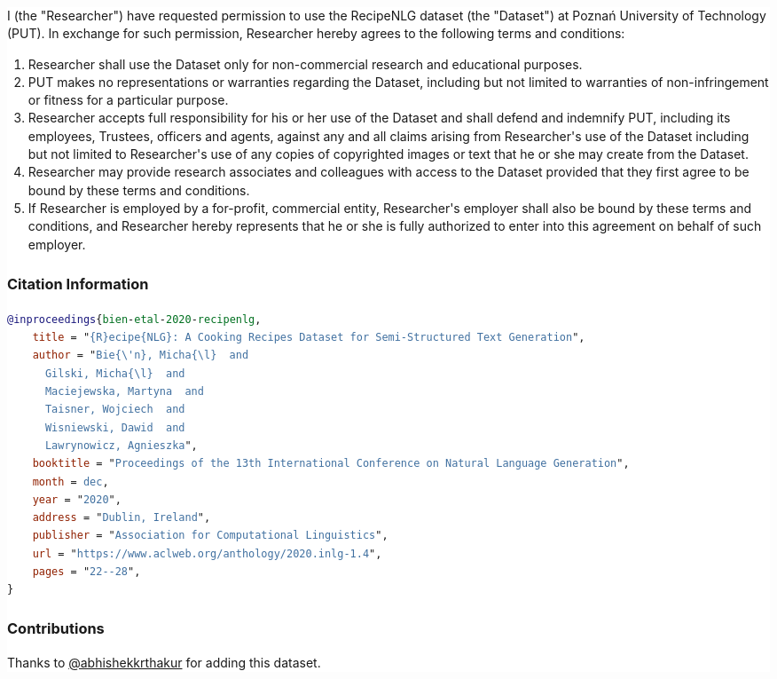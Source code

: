 I (the "Researcher") have requested permission to use the RecipeNLG dataset (the "Dataset") at Poznań University of Technology (PUT). In exchange for such permission, Researcher hereby agrees to the following terms and conditions:

1. Researcher shall use the Dataset only for non-commercial research and educational purposes.
2. PUT makes no representations or warranties regarding the Dataset, including but not limited to warranties of non-infringement or fitness for a particular purpose.
3. Researcher accepts full responsibility for his or her use of the Dataset and shall defend and indemnify PUT, including its employees, Trustees, officers and agents, against any and all claims arising from Researcher's use of the Dataset including but not limited to Researcher's use of any copies of copyrighted images or text that he or she may create from the Dataset.
4. Researcher may provide research associates and colleagues with access to the Dataset provided that they first agree to be bound by these terms and conditions.
5. If Researcher is employed by a for-profit, commercial entity, Researcher's employer shall also be bound by these terms and conditions, and Researcher hereby represents that he or she is fully authorized to enter into this agreement on behalf of such employer.

### Citation Information

```bibtex
@inproceedings{bien-etal-2020-recipenlg,
    title = "{R}ecipe{NLG}: A Cooking Recipes Dataset for Semi-Structured Text Generation",
    author = "Bie{\'n}, Micha{\l}  and
      Gilski, Micha{\l}  and
      Maciejewska, Martyna  and
      Taisner, Wojciech  and
      Wisniewski, Dawid  and
      Lawrynowicz, Agnieszka",
    booktitle = "Proceedings of the 13th International Conference on Natural Language Generation",
    month = dec,
    year = "2020",
    address = "Dublin, Ireland",
    publisher = "Association for Computational Linguistics",
    url = "https://www.aclweb.org/anthology/2020.inlg-1.4",
    pages = "22--28",
}
```

### Contributions

Thanks to [@abhishekkrthakur](https://github.com/abhishekkrthakur) for adding this dataset.